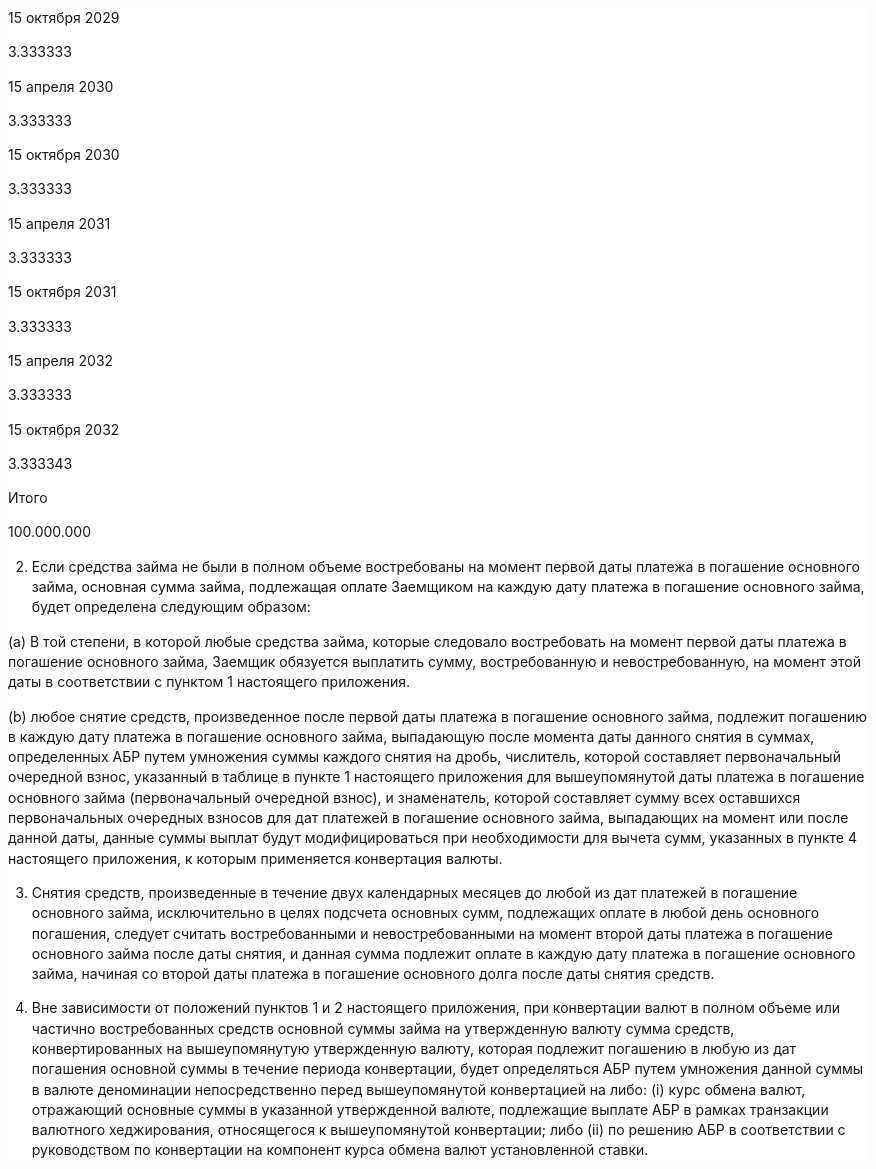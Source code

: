 15 ок­тяб­ря 2029

3.333333

15 ап­ре­ля 2030

3.333333

15 ок­тяб­ря 2030

3.333333

15 ап­ре­ля 2031

3.333333

15 ок­тяб­ря 2031

3.333333

15 ап­ре­ля 2032

3.333333

15 ок­тяб­ря 2032

3.333343

Ито­го

100.000.000

2. Если средства займа не были в полном объеме востребованы на момент первой даты платежа в погашение основного займа, основная сумма займа, подлежащая оплате Заемщиком на каждую дату платежа в погашение основного займа, будет определена следующим образом:

(a) В той степени, в которой любые средства займа, которые следовало востребовать на момент первой даты платежа в погашение основного займа, Заемщик обязуется выплатить сумму, востребованную и невостребованную, на момент этой даты в соответствии с пунктом 1 настоящего приложения.

(b) любое снятие средств, произведенное после первой даты платежа в погашение основного займа, подлежит погашению в каждую дату платежа в погашение основного займа, выпадающую после момента даты данного снятия в суммах, определенных АБР путем умножения суммы каждого снятия на дробь, числитель, которой составляет первоначальный очередной взнос, указанный в таблице в пункте 1 настоящего приложения для вышеупомянутой даты платежа в погашение основного займа (первоначальный очередной взнос), и знаменатель, которой составляет сумму всех оставшихся первоначальных очередных взносов для дат платежей в погашение основного займа, выпадающих на момент или после данной даты, данные суммы выплат будут модифицироваться при необходимости для вычета сумм, указанных в пункте 4 настоящего приложения, к которым применяется конвертация валюты.

3. Снятия средств, произведенные в течение двух календарных месяцев до любой из дат платежей в погашение основного займа, исключительно в целях подсчета основных сумм, подлежащих оплате в любой день основного погашения, следует считать востребованными и невостребованными на момент второй даты платежа в погашение основного займа после даты снятия, и данная сумма подлежит оплате в каждую дату платежа в погашение основного займа, начиная со второй даты платежа в погашение основного долга после даты снятия средств.

4. Вне зависимости от положений пунктов 1 и 2 настоящего приложения, при конвертации валют в полном объеме или частично востребованных средств основной суммы займа на утвержденную валюту сумма средств, конвертированных на вышеупомянутую утвержденную валюту, которая подлежит погашению в любую из дат погашения основной суммы в течение периода конвертации, будет определяться АБР путем умножения данной суммы в валюте деноминации непосредственно перед вышеупомянутой конвертацией на либо: (i) курс обмена валют, отражающий основные суммы в указанной утвержденной валюте, подлежащие выплате АБР в рамках транзакции валютного хеджирования, относящегося к вышеупомянутой конвертации; либо (ii) по решению АБР в соответствии с руководством по конвертации на компонент курса обмена валют установленной ставки.
